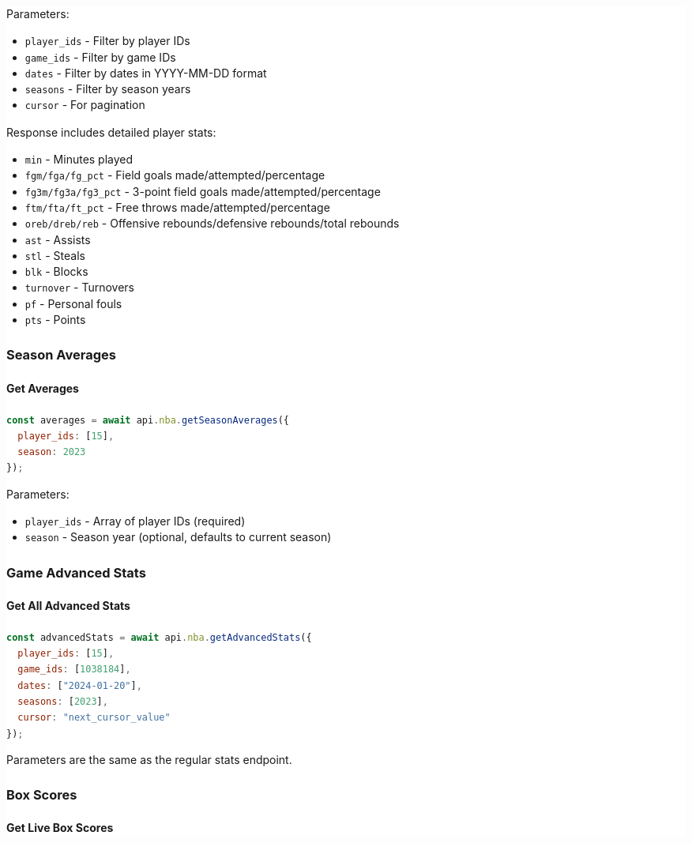 Parameters:
- `player_ids` - Filter by player IDs
- `game_ids` - Filter by game IDs
- `dates` - Filter by dates in YYYY-MM-DD format
- `seasons` - Filter by season years
- `cursor` - For pagination

Response includes detailed player stats:
- `min` - Minutes played
- `fgm/fga/fg_pct` - Field goals made/attempted/percentage
- `fg3m/fg3a/fg3_pct` - 3-point field goals made/attempted/percentage
- `ftm/fta/ft_pct` - Free throws made/attempted/percentage
- `oreb/dreb/reb` - Offensive rebounds/defensive rebounds/total rebounds
- `ast` - Assists
- `stl` - Steals
- `blk` - Blocks
- `turnover` - Turnovers
- `pf` - Personal fouls
- `pts` - Points

### Season Averages

#### Get Averages

```javascript
const averages = await api.nba.getSeasonAverages({
  player_ids: [15],
  season: 2023
});
```

Parameters:
- `player_ids` - Array of player IDs (required)
- `season` - Season year (optional, defaults to current season)

### Game Advanced Stats

#### Get All Advanced Stats

```javascript
const advancedStats = await api.nba.getAdvancedStats({
  player_ids: [15],
  game_ids: [1038184],
  dates: ["2024-01-20"],
  seasons: [2023],
  cursor: "next_cursor_value"
});
```

Parameters are the same as the regular stats endpoint.

### Box Scores

#### Get Live Box Scores
